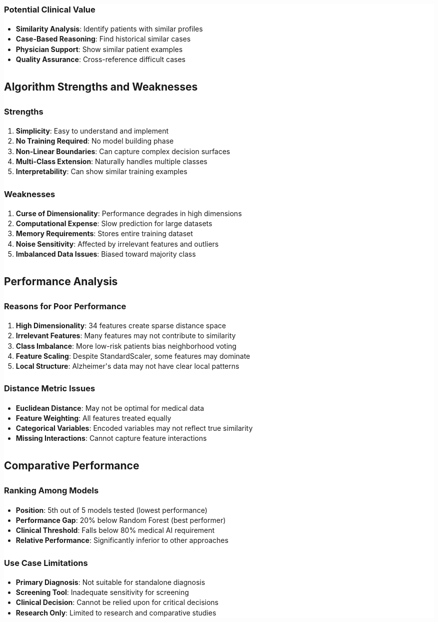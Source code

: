 ### Potential Clinical Value
- **Similarity Analysis**: Identify patients with similar profiles
- **Case-Based Reasoning**: Find historical similar cases
- **Physician Support**: Show similar patient examples
- **Quality Assurance**: Cross-reference difficult cases

## Algorithm Strengths and Weaknesses

### Strengths
1. **Simplicity**: Easy to understand and implement
2. **No Training Required**: No model building phase
3. **Non-Linear Boundaries**: Can capture complex decision surfaces
4. **Multi-Class Extension**: Naturally handles multiple classes
5. **Interpretability**: Can show similar training examples

### Weaknesses
1. **Curse of Dimensionality**: Performance degrades in high dimensions
2. **Computational Expense**: Slow prediction for large datasets
3. **Memory Requirements**: Stores entire training dataset
4. **Noise Sensitivity**: Affected by irrelevant features and outliers
5. **Imbalanced Data Issues**: Biased toward majority class

## Performance Analysis

### Reasons for Poor Performance
1. **High Dimensionality**: 34 features create sparse distance space
2. **Irrelevant Features**: Many features may not contribute to similarity
3. **Class Imbalance**: More low-risk patients bias neighborhood voting
4. **Feature Scaling**: Despite StandardScaler, some features may dominate
5. **Local Structure**: Alzheimer's data may not have clear local patterns

### Distance Metric Issues
- **Euclidean Distance**: May not be optimal for medical data
- **Feature Weighting**: All features treated equally
- **Categorical Variables**: Encoded variables may not reflect true similarity
- **Missing Interactions**: Cannot capture feature interactions

## Comparative Performance

### Ranking Among Models
- **Position**: 5th out of 5 models tested (lowest performance)
- **Performance Gap**: 20% below Random Forest (best performer)
- **Clinical Threshold**: Falls below 80% medical AI requirement
- **Relative Performance**: Significantly inferior to other approaches

### Use Case Limitations
- **Primary Diagnosis**: Not suitable for standalone diagnosis
- **Screening Tool**: Inadequate sensitivity for screening
- **Clinical Decision**: Cannot be relied upon for critical decisions
- **Research Only**: Limited to research and comparative studies
